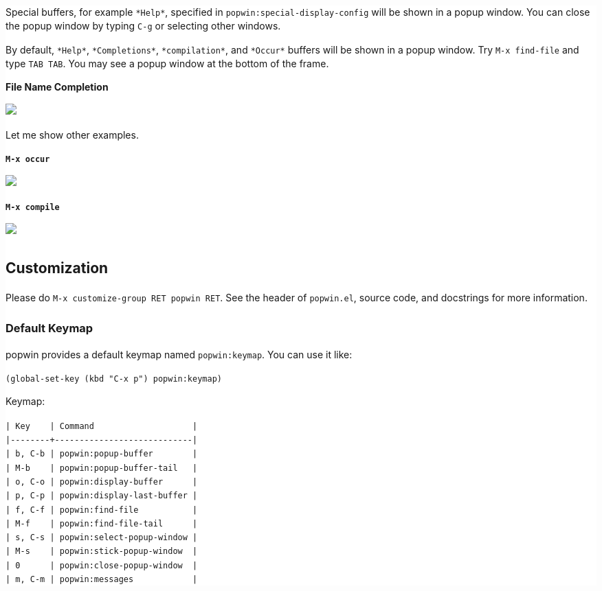 Special buffers, for example `*Help*`, specified in
`popwin:special-display-config` will be shown in a popup window. You
can close the popup window by typing `C-g` or selecting other windows.

By default, `*Help*`, `*Completions*`, `*compilation*`, and `*Occur*`
buffers will be shown in a popup window. Try `M-x find-file` and type
`TAB TAB`. You may see a popup window at the bottom of the frame.

**File Name Completion**

![](http://cx4a.org/software/popwin/popwin-find-file.png)

Let me show other examples.

**`M-x occur`**

![](http://cx4a.org/software/popwin/popwin-occur.png)

**`M-x compile`**

![](http://cx4a.org/software/popwin/popwin-compile.png)

Customization
-------------

Please do `M-x customize-group RET popwin RET`. See the header of
`popwin.el`, source code, and docstrings for more information.

### Default Keymap

popwin provides a default keymap named `popwin:keymap`. You can use it
like:

    (global-set-key (kbd "C-x p") popwin:keymap)

Keymap:

    | Key    | Command                    |
    |--------+----------------------------|
    | b, C-b | popwin:popup-buffer        |
    | M-b    | popwin:popup-buffer-tail   |
    | o, C-o | popwin:display-buffer      |
    | p, C-p | popwin:display-last-buffer |
    | f, C-f | popwin:find-file           |
    | M-f    | popwin:find-file-tail      |
    | s, C-s | popwin:select-popup-window |
    | M-s    | popwin:stick-popup-window  |
    | 0      | popwin:close-popup-window  |
    | m, C-m | popwin:messages            |
